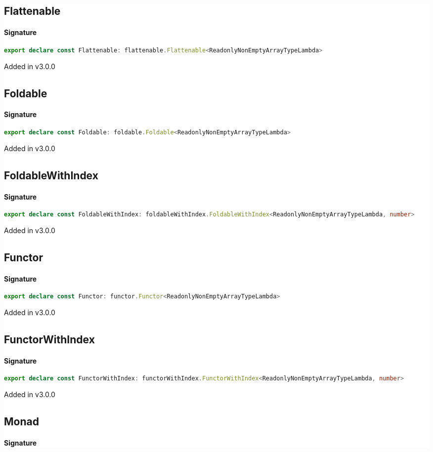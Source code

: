 ## Flattenable

**Signature**

```ts
export declare const Flattenable: flattenable.Flattenable<ReadonlyNonEmptyArrayTypeLambda>
```

Added in v3.0.0

## Foldable

**Signature**

```ts
export declare const Foldable: foldable.Foldable<ReadonlyNonEmptyArrayTypeLambda>
```

Added in v3.0.0

## FoldableWithIndex

**Signature**

```ts
export declare const FoldableWithIndex: foldableWithIndex.FoldableWithIndex<ReadonlyNonEmptyArrayTypeLambda, number>
```

Added in v3.0.0

## Functor

**Signature**

```ts
export declare const Functor: functor.Functor<ReadonlyNonEmptyArrayTypeLambda>
```

Added in v3.0.0

## FunctorWithIndex

**Signature**

```ts
export declare const FunctorWithIndex: functorWithIndex.FunctorWithIndex<ReadonlyNonEmptyArrayTypeLambda, number>
```

Added in v3.0.0

## Monad

**Signature**
